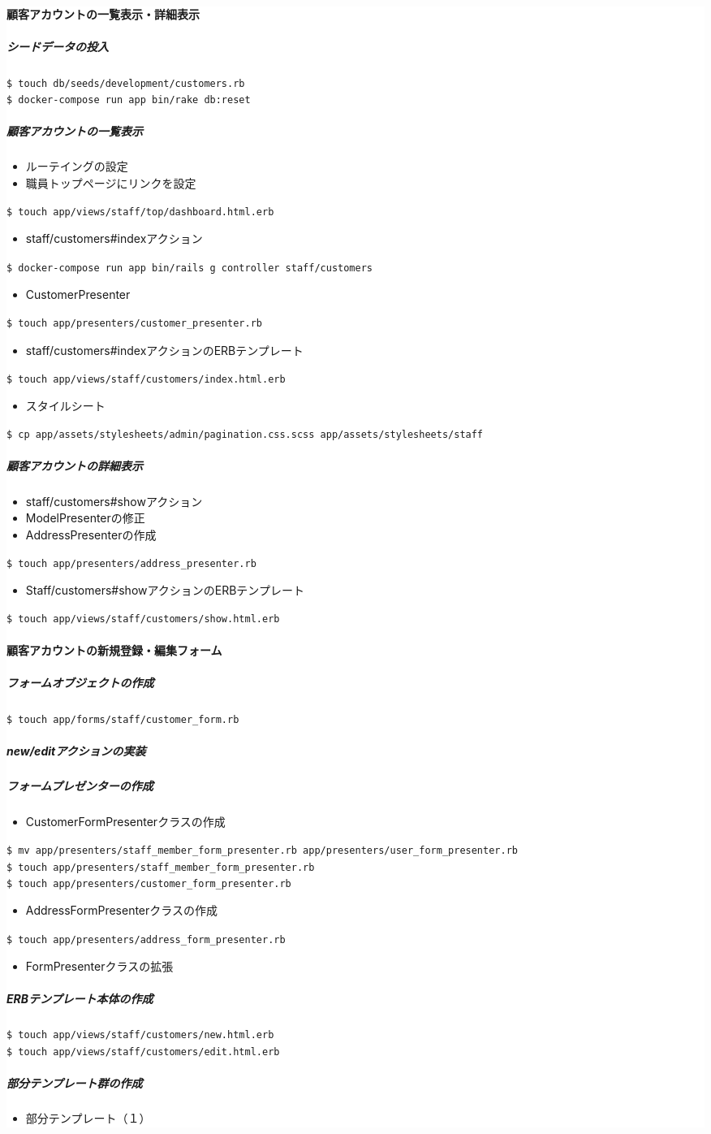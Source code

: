 #### 顧客アカウントの一覧表示・詳細表示
##### シードデータの投入
```
$ touch db/seeds/development/customers.rb
$ docker-compose run app bin/rake db:reset
```
##### 顧客アカウントの一覧表示
+ ルーテイングの設定
+ 職員トップページにリンクを設定
```
$ touch app/views/staff/top/dashboard.html.erb
```
+ staff/customers#indexアクション
```
$ docker-compose run app bin/rails g controller staff/customers
```
+ CustomerPresenter
```
$ touch app/presenters/customer_presenter.rb
```
+ staff/customers#indexアクションのERBテンプレート
```
$ touch app/views/staff/customers/index.html.erb
```
+ スタイルシート
```
$ cp app/assets/stylesheets/admin/pagination.css.scss app/assets/stylesheets/staff
```
##### 顧客アカウントの詳細表示
+ staff/customers#showアクション
+ ModelPresenterの修正
+ AddressPresenterの作成
```
$ touch app/presenters/address_presenter.rb
```
+ Staff/customers#showアクションのERBテンプレート
```
$ touch app/views/staff/customers/show.html.erb
```
#### 顧客アカウントの新規登録・編集フォーム
##### フォームオブジェクトの作成
```
$ touch app/forms/staff/customer_form.rb
```
##### new/editアクションの実装
##### フォームプレゼンターの作成
+ CustomerFormPresenterクラスの作成
```
$ mv app/presenters/staff_member_form_presenter.rb app/presenters/user_form_presenter.rb
$ touch app/presenters/staff_member_form_presenter.rb
$ touch app/presenters/customer_form_presenter.rb
```
+ AddressFormPresenterクラスの作成
```
$ touch app/presenters/address_form_presenter.rb
```
+ FormPresenterクラスの拡張
##### ERBテンプレート本体の作成
```
$ touch app/views/staff/customers/new.html.erb
$ touch app/views/staff/customers/edit.html.erb
```
##### 部分テンプレート群の作成
+ 部分テンプレート（１）
```
```